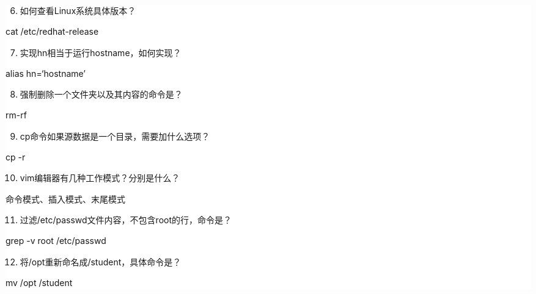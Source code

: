 6. 如何查看Linux系统具体版本？

  cat /etc/redhat-release

7. 实现hn相当于运行hostname，如何实现？

  alias hn=‘hostname’

8. 强制删除一个文件夹以及其内容的命令是？

  rm-rf

9.  cp命令如果源数据是一个目录，需要加什么选项？

  cp -r

10. vim编辑器有几种工作模式？分别是什么？

  命令模式、插入模式、末尾模式

11. 过滤/etc/passwd文件内容，不包含root的行，命令是？

   grep -v root /etc/passwd

12. 将/opt重新命名成/student，具体命令是？

   mv /opt /student